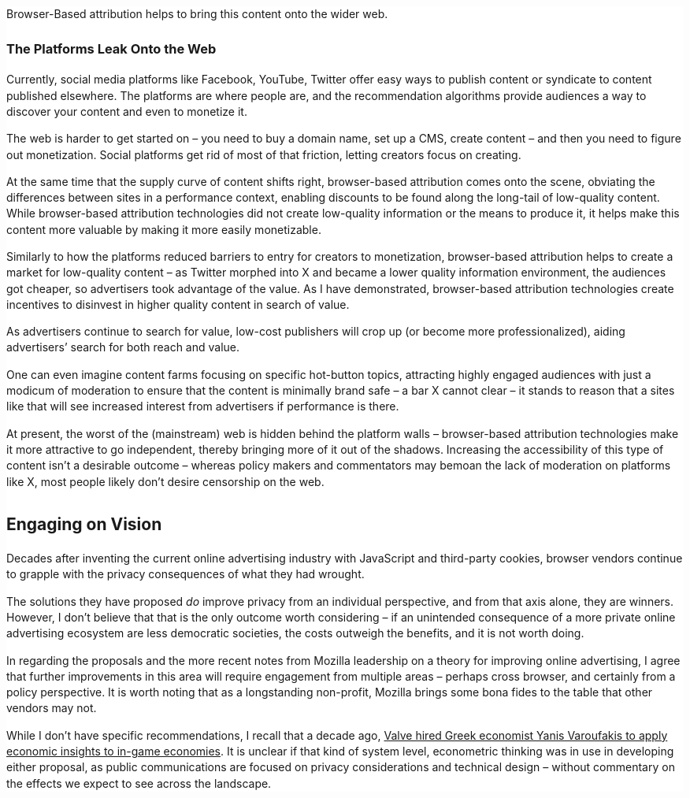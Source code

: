 Browser-Based attribution helps to bring this content onto the wider web.

### The Platforms Leak Onto the Web

Currently, social media platforms like Facebook, YouTube, Twitter offer easy ways to publish content or syndicate to content published elsewhere. The platforms are where people are, and the recommendation algorithms provide audiences a way to discover your content and even to monetize it.

The web is harder to get started on – you need to buy a domain name, set up a CMS, create content – and then you need to figure out monetization. Social platforms get rid of most of that friction, letting creators focus on creating.

At the same time that the supply curve of content shifts right, browser-based attribution comes onto the scene, obviating the differences between sites in a performance context, enabling discounts to be found along the long-tail of low-quality content.
While browser-based attribution technologies did not create low-quality information or the means to produce it, it helps make this content more valuable by making it more easily monetizable.

Similarly to how the platforms reduced barriers to entry for creators to monetization, browser-based attribution helps to create a market for low-quality content – as Twitter morphed into X and became a lower quality information environment, the audiences got cheaper, so advertisers took advantage of the value. As I have demonstrated, browser-based attribution technologies create incentives to disinvest in higher quality content in search of value.

As advertisers continue to search for value, low-cost publishers will crop up (or become more professionalized), aiding advertisers’ search for both reach and value. 

One can even imagine content farms focusing on specific hot-button topics, attracting highly engaged audiences with just a modicum of moderation to ensure that the content is minimally brand safe – a bar X cannot clear – it stands to reason that a sites like that will see increased interest from advertisers if performance is there.

At present, the worst of the (mainstream) web is hidden behind the platform walls – browser-based attribution technologies make it more attractive to go independent, thereby bringing more of it out of the shadows. Increasing the accessibility of this type of content isn’t a desirable outcome – whereas policy makers and commentators may bemoan the lack of moderation on platforms like X, most people likely don’t desire censorship on the web.

## Engaging on Vision

Decades after inventing the current online advertising industry with JavaScript and third-party cookies, browser vendors continue to grapple with the privacy consequences of what they had wrought.

The solutions they have proposed *do* improve privacy from an individual perspective, and from that axis alone, they are winners. However, I don’t believe that that is the only outcome worth considering – if an unintended consequence of a more private online advertising ecosystem are less democratic societies, the costs outweigh the benefits, and it is not worth doing.

In regarding the proposals and the more recent notes from Mozilla leadership on a theory for improving online advertising, I agree that further improvements in this area will require engagement from multiple areas – perhaps cross browser, and certainly from a policy perspective. It is worth noting that as a longstanding non-profit, Mozilla brings some bona fides to the table that other vendors may not.

While I don’t have specific recommendations, I recall that a decade ago, [Valve hired Greek economist Yanis Varoufakis to apply economic insights to in-game economies](https://reason.com/2014/05/07/a-multiplayer-game-environment/). 
It is unclear if that kind of system level, econometric thinking was in use in developing either proposal, as public communications are focused on privacy considerations and technical design – without commentary on the effects we expect to see across the landscape.
